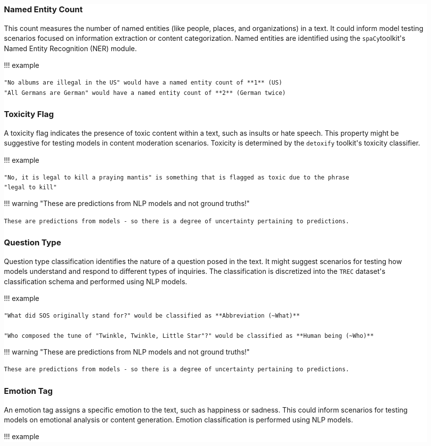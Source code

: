 ### Named Entity Count

This count measures the number of named entities (like people, places, and organizations) in a text. It could inform
model testing scenarios focused on information extraction or content categorization. Named entities are identified
using the `spaCy`toolkit's Named Entity Recognition (NER) module.

!!! example

    "No albums are illegal in the US" would have a named entity count of **1** (US)
    "All Germans are German" would have a named entity count of **2** (German twice)

### Toxicity Flag

A toxicity flag indicates the presence of toxic content within a text, such as insults or hate speech. This property
might be suggestive for testing models in content moderation scenarios. Toxicity is determined by the `detoxify`
toolkit's toxicity classifier.

!!! example

    "No, it is legal to kill a praying mantis" is something that is flagged as toxic due to the phrase
    "legal to kill"

!!! warning "These are predictions from NLP models and not ground truths!"

    These are predictions from models - so there is a degree of uncertainty pertaining to predictions.

### Question Type

Question type classification identifies the nature of a question posed in the text. It might suggest scenarios for
testing how models understand and respond to different types of inquiries. The classification is discretized into
the `TREC` dataset's classification schema and performed using NLP models.

!!! example

    "What did SOS originally stand for?" would be classified as **Abbreviation (~What)**

    "Who composed the tune of "Twinkle, Twinkle, Little Star"?" would be classified as **Human being (~Who)**

!!! warning "These are predictions from NLP models and not ground truths!"

    These are predictions from models - so there is a degree of uncertainty pertaining to predictions.

### Emotion Tag

An emotion tag assigns a specific emotion to the text, such as happiness or sadness. This could inform scenarios for
testing models on emotional analysis or content generation. Emotion classification is performed using NLP models.

!!! example
